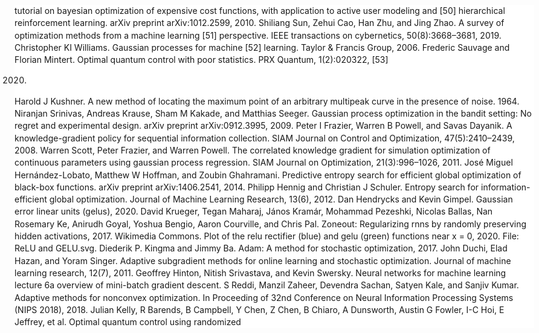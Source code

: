 tutorial on bayesian optimization of expensive cost
functions, with application to active user modeling and
[50]
hierarchical reinforcement learning. arXiv preprint
arXiv:1012.2599, 2010.
Shiliang Sun, Zehui Cao, Han Zhu, and Jing Zhao. A survey
of optimization methods from a machine learning
[51]
perspective. IEEE transactions on cybernetics,
50(8):3668–3681, 2019.
Christopher KI Williams. Gaussian processes for machine [52]
learning. Taylor & Francis Group, 2006.
Frederic Sauvage and Florian Mintert. Optimal quantum
control with poor statistics. PRX Quantum, 1(2):020322, [53]

2020.
Harold J Kushner. A new method of locating the maximum
point of an arbitrary multipeak curve in the presence of
noise. 1964.
Niranjan Srinivas, Andreas Krause, Sham M Kakade, and
Matthias Seeger. Gaussian process optimization in the
bandit setting: No regret and experimental design. arXiv
preprint arXiv:0912.3995, 2009.
Peter I Frazier, Warren B Powell, and Savas Dayanik. A
knowledge-gradient policy for sequential information
collection. SIAM Journal on Control and Optimization,
47(5):2410–2439, 2008.
Warren Scott, Peter Frazier, and Warren Powell. The
correlated knowledge gradient for simulation optimization of
continuous parameters using gaussian process regression.
SIAM Journal on Optimization, 21(3):996–1026, 2011.
José Miguel Hernández-Lobato, Matthew W Hoffman, and
Zoubin Ghahramani. Predictive entropy search for efficient
global optimization of black-box functions. arXiv preprint
arXiv:1406.2541, 2014.
Philipp Hennig and Christian J Schuler. Entropy search for
information-efficient global optimization. Journal of
Machine Learning Research, 13(6), 2012.
Dan Hendrycks and Kevin Gimpel. Gaussian error linear
units (gelus), 2020.
David Krueger, Tegan Maharaj, János Kramár, Mohammad
Pezeshki, Nicolas Ballas, Nan Rosemary Ke, Anirudh Goyal,
Yoshua Bengio, Aaron Courville, and Chris Pal. Zoneout:
Regularizing rnns by randomly preserving hidden
activations, 2017.
Wikimedia Commons. Plot of the relu rectifier (blue) and
gelu (green) functions near x = 0, 2020. File:
ReLU and GELU.svg.
Diederik P. Kingma and Jimmy Ba. Adam: A method for
stochastic optimization, 2017.
John Duchi, Elad Hazan, and Yoram Singer. Adaptive
subgradient methods for online learning and stochastic
optimization. Journal of machine learning research, 12(7),
2011.
Geoffrey Hinton, Nitish Srivastava, and Kevin Swersky.
Neural networks for machine learning lecture 6a overview of
mini-batch gradient descent.
S Reddi, Manzil Zaheer, Devendra Sachan, Satyen Kale, and
Sanjiv Kumar. Adaptive methods for nonconvex
optimization. In Proceeding of 32nd Conference on Neural
Information Processing Systems (NIPS 2018), 2018.
Julian Kelly, R Barends, B Campbell, Y Chen, Z Chen,
B Chiaro, A Dunsworth, Austin G Fowler, I-C Hoi,
E Jeffrey, et al. Optimal quantum control using randomized